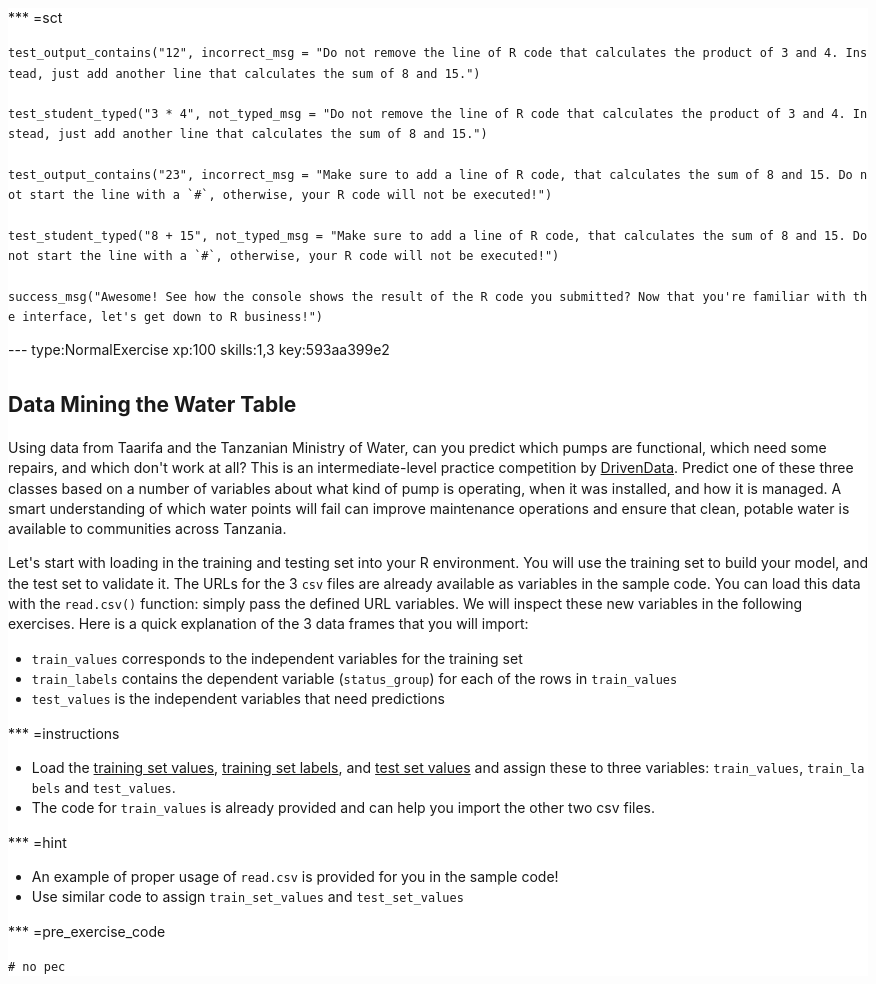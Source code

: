 *** =sct
```{r eval=FALSE}
test_output_contains("12", incorrect_msg = "Do not remove the line of R code that calculates the product of 3 and 4. Instead, just add another line that calculates the sum of 8 and 15.")

test_student_typed("3 * 4", not_typed_msg = "Do not remove the line of R code that calculates the product of 3 and 4. Instead, just add another line that calculates the sum of 8 and 15.")

test_output_contains("23", incorrect_msg = "Make sure to add a line of R code, that calculates the sum of 8 and 15. Do not start the line with a `#`, otherwise, your R code will not be executed!")

test_student_typed("8 + 15", not_typed_msg = "Make sure to add a line of R code, that calculates the sum of 8 and 15. Do not start the line with a `#`, otherwise, your R code will not be executed!")

success_msg("Awesome! See how the console shows the result of the R code you submitted? Now that you're familiar with the interface, let's get down to R business!")
```

--- type:NormalExercise xp:100 skills:1,3  key:593aa399e2
## Data Mining the Water Table

Using data from Taarifa and the Tanzanian Ministry of Water, can you predict which pumps are functional, which need some repairs, and which don't work at all? This is an intermediate-level practice competition by [DrivenData](https://www.drivendata.org/). Predict one of these three classes based on a number of variables about what kind of pump is operating, when it was installed, and how it is managed. A smart understanding of which water points will fail can improve maintenance operations and ensure that clean, potable water is available to communities across Tanzania.

Let's start with loading in the training and testing set into your R environment. You will use the training set to build your model, and the test set to validate it. The URLs for the 3 `csv` files are already available as variables in the sample code. You can load this data with the `read.csv()` function: simply pass the defined URL variables. We will inspect these new variables in the following exercises. Here is a quick explanation of the 3 data frames that you will import:

- `train_values` corresponds to the independent variables for the training set
- `train_labels` contains the dependent variable (`status_group`) for each of the rows in `train_values`
- `test_values` is the independent variables that need predictions

*** =instructions
- Load the [training set values](http://s3.amazonaws.com/drivendata/data/7/public/4910797b-ee55-40a7-8668-10efd5c1b960.csv), [training set labels](http://s3.amazonaws.com/drivendata/data/7/public/0bf8bc6e-30d0-4c50-956a-603fc693d966.csv), and [test set values](http://s3.amazonaws.com/drivendata/data/7/public/702ddfc5-68cd-4d1d-a0de-f5f566f76d91.csv) and assign these to three variables: `train_values`, `train_labels` and `test_values`.
- The code for `train_values` is already provided and can help you import the other two csv files.

*** =hint
- An example of proper usage of `read.csv` is provided for you in the sample code!
- Use similar code to assign `train_set_values` and `test_set_values`

*** =pre_exercise_code
```{r,eval=FALSE}
# no pec

```
